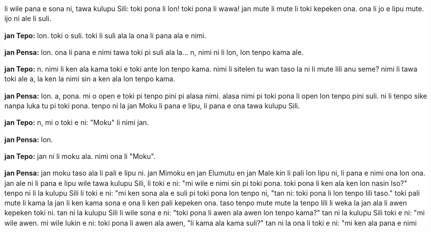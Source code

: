li wile pana e sona ni, tawa kulupu Sili:
toki pona li lon!
toki pona li wawa!
jan mute li mute li toki kepeken ona.
ona li jo e lipu mute.
ijo ni ale li suli.

**jan Tepo:** lon. toki o suli.
toki li suli ala la
ona li pana ala e nimi.

**jan Pensa:** lon. ona li pana e nimi
tawa toki pi suli ala la...
n, nimi ni li lon, lon tenpo kama ale.

**jan Tepo:** n. nimi li ken ala kama toki
e toki ante lon tenpo kama.
nimi li sitelen tu wan taso la
ni li mute lili anu seme?
nimi li tawa toki ale a, la ken la
nimi sin a ken ala lon tenpo kama.

**jan Pensa:** lon.
a, pona. mi o open e toki pi tenpo pini
pi alasa nimi.
alasa nimi pi toki pona li open
lon tenpo pini suli.
ni li tenpo sike
nanpa luka tu pi toki pona.
tenpo ni la jan Moku li pana e lipu,
li pana e ona tawa kulupu Sili.

**jan Tepo:** n, mi o toki e ni:
"Moku" li nimi jan.

**jan Pensa:** lon.

**jan Tepo:** jan ni li moku ala.
nimi ona li "Moku".

**jan Pensa:** jan moku taso ala li pali e lipu ni.
jan Mimoku en jan Elumutu
en jan Male kin li pali lon lipu ni,
li pana e nimi ona lon ona.
jan ale ni li pana e lipu wile
tawa kulupu Sili, li toki e ni:
"mi wile e nimi sin pi toki pona.
toki pona li ken ala ken lon nasin Iso?"
tenpo ni li la kulupu Sili li toki e ni:
"mi ken sona ala e suli
pi toki pona lon tenpo ni,
"tan ni: toki pona
li lon tenpo lili taso."
toki pali mute li kama la jan li ken
kama sona e ona li ken pali kepeken ona.
taso tenpo mute mute la
tenpo lili li weka la
jan ala li awen kepeken toki ni.
tan ni la kulupu Sili li wile sona e ni:
"toki pona li awen ala awen
lon tenpo kama?"
tan ni la kulupu Sili toki e ni:
"mi wile awen. mi wile lukin e ni:
toki pona li awen ala awen,
"li kama ala kama suli?"
tan ni la ona li toki e ni:
"mi ken ala pana e nimi